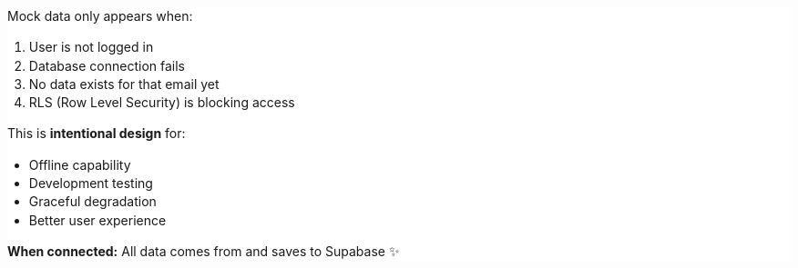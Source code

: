 Mock data only appears when:
1. User is not logged in
2. Database connection fails
3. No data exists for that email yet
4. RLS (Row Level Security) is blocking access

This is **intentional design** for:
- Offline capability
- Development testing
- Graceful degradation
- Better user experience

**When connected:** All data comes from and saves to Supabase ✨
